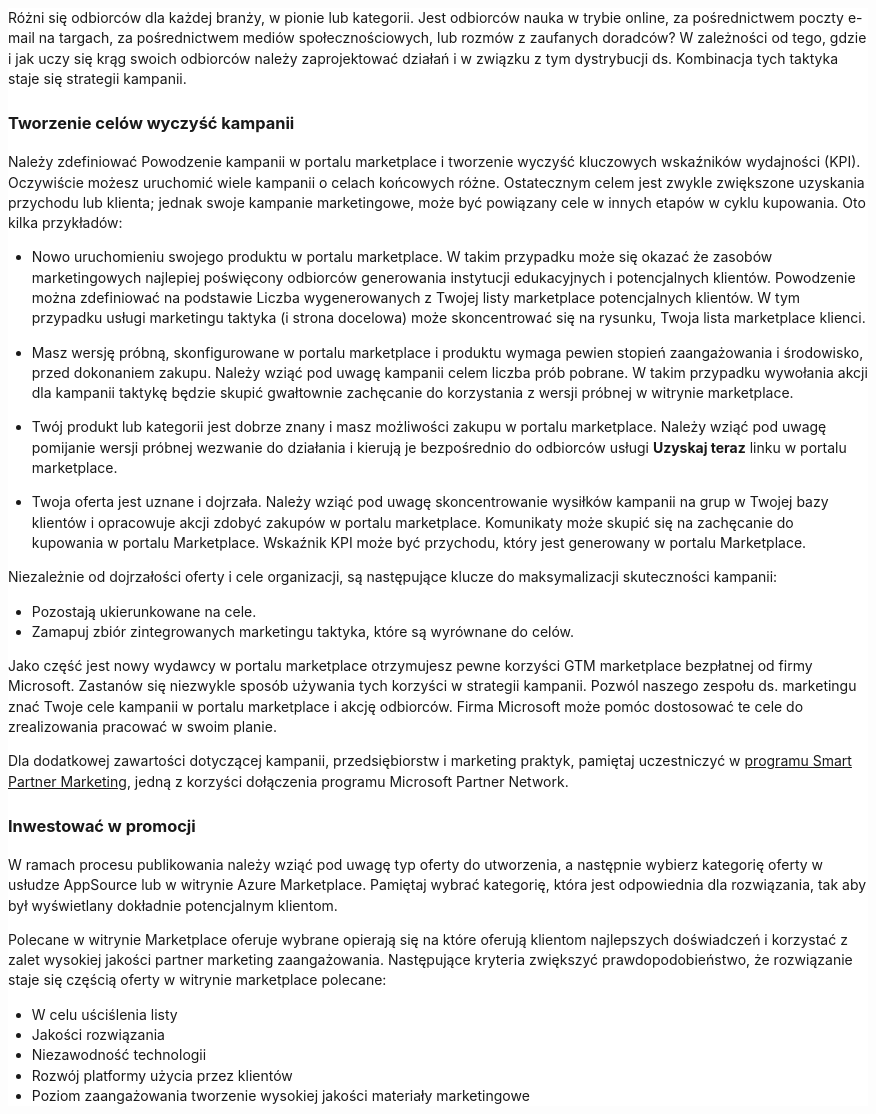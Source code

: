 Różni się odbiorców dla każdej branży, w pionie lub kategorii. Jest odbiorców nauka w trybie online, za pośrednictwem poczty e-mail na targach, za pośrednictwem mediów społecznościowych, lub rozmów z zaufanych doradców? W zależności od tego, gdzie i jak uczy się krąg swoich odbiorców należy zaprojektować działań i w związku z tym dystrybucji ds. Kombinacja tych taktyka staje się strategii kampanii.

### <a name="create-clear-campaign-goals"></a>Tworzenie celów wyczyść kampanii
Należy zdefiniować Powodzenie kampanii w portalu marketplace i tworzenie wyczyść kluczowych wskaźników wydajności (KPI). Oczywiście możesz uruchomić wiele kampanii o celach końcowych różne. Ostatecznym celem jest zwykle zwiększone uzyskania przychodu lub klienta; jednak swoje kampanie marketingowe, może być powiązany cele w innych etapów w cyklu kupowania. Oto kilka przykładów: 

* Nowo uruchomieniu swojego produktu w portalu marketplace. W takim przypadku może się okazać że zasobów marketingowych najlepiej poświęcony odbiorców generowania instytucji edukacyjnych i potencjalnych klientów. Powodzenie można zdefiniować na podstawie Liczba wygenerowanych z Twojej listy marketplace potencjalnych klientów. W tym przypadku usługi marketingu taktyka (i strona docelowa) może skoncentrować się na rysunku, Twoja lista marketplace klienci.

* Masz wersję próbną, skonfigurowane w portalu marketplace i produktu wymaga pewien stopień zaangażowania i środowisko, przed dokonaniem zakupu. Należy wziąć pod uwagę kampanii celem liczba prób pobrane. W takim przypadku wywołania akcji dla kampanii taktykę będzie skupić gwałtownie zachęcanie do korzystania z wersji próbnej w witrynie marketplace.

* Twój produkt lub kategorii jest dobrze znany i masz możliwości zakupu w portalu marketplace. Należy wziąć pod uwagę pomijanie wersji próbnej wezwanie do działania i kierują je bezpośrednio do odbiorców usługi **Uzyskaj teraz** linku w portalu marketplace.

* Twoja oferta jest uznane i dojrzała. Należy wziąć pod uwagę skoncentrowanie wysiłków kampanii na grup w Twojej bazy klientów i opracowuje akcji zdobyć zakupów w portalu marketplace. Komunikaty może skupić się na zachęcanie do kupowania w portalu Marketplace. Wskaźnik KPI może być przychodu, który jest generowany w portalu Marketplace.

Niezależnie od dojrzałości oferty i cele organizacji, są następujące klucze do maksymalizacji skuteczności kampanii:
* Pozostają ukierunkowane na cele.
* Zamapuj zbiór zintegrowanych marketingu taktyka, które są wyrównane do celów.

Jako część jest nowy wydawcy w portalu marketplace otrzymujesz pewne korzyści GTM marketplace bezpłatnej od firmy Microsoft. Zastanów się niezwykle sposób używania tych korzyści w strategii kampanii. Pozwól naszego zespołu ds. marketingu znać Twoje cele kampanii w portalu marketplace i akcję odbiorców. Firma Microsoft może pomóc dostosować te cele do zrealizowania pracować w swoim planie.

Dla dodatkowej zawartości dotyczącej kampanii, przedsiębiorstw i marketing praktyk, pamiętaj uczestniczyć w [programu Smart Partner Marketing](https://partner.microsoft.com/smart-partner-marketing), jedną z korzyści dołączenia programu Microsoft Partner Network. 

### <a name="invest-in-merchandising"></a>Inwestować w promocji
W ramach procesu publikowania należy wziąć pod uwagę typ oferty do utworzenia, a następnie wybierz kategorię oferty w usłudze AppSource lub w witrynie Azure Marketplace. Pamiętaj wybrać kategorię, która jest odpowiednia dla rozwiązania, tak aby był wyświetlany dokładnie potencjalnym klientom.

Polecane w witrynie Marketplace oferuje wybrane opierają się na które oferują klientom najlepszych doświadczeń i korzystać z zalet wysokiej jakości partner marketing zaangażowania. Następujące kryteria zwiększyć prawdopodobieństwo, że rozwiązanie staje się częścią oferty w witrynie marketplace polecane:
* W celu uściślenia listy
* Jakości rozwiązania
* Niezawodność technologii
* Rozwój platformy użycia przez klientów
* Poziom zaangażowania tworzenie wysokiej jakości materiały marketingowe
